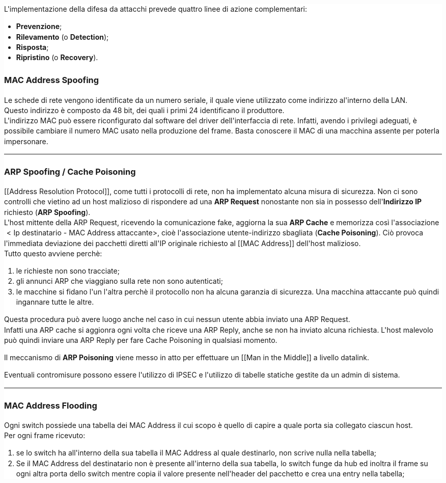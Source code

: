 L'implementazione della difesa da attacchi prevede quattro linee di azione complementari:
- **Prevenzione**;
- **Rilevamento** (o **Detection**);
- **Risposta**;
- **Ripristino** (o **Recovery**).

### MAC Address Spoofing ###
Le schede di rete vengono identificate da un numero seriale, il quale viene utilizzato come indirizzo al'interno della LAN.<br />
Questo indirizzo è composto da 48 bit, dei quali i primi 24 identificano il produttore.<br  />
L'indirizzo MAC può essere riconfigurato dal software del driver dell'interfaccia di rete. Infatti, avendo i privilegi adeguati, è possibile cambiare il numero MAC usato nella produzione del frame. Basta conoscere il MAC di una macchina assente per poterla impersonare.

----------------------------------------------------------------

### ARP Spoofing / Cache Poisoning ###
[[Address Resolution Protocol]], come tutti i protocolli di rete, non ha implementato alcuna misura di sicurezza. Non ci sono controlli che vietino ad un host malizioso di rispondere ad una **ARP Request** nonostante non sia in possesso dell'**Indirizzo IP** richiesto (**ARP Spoofing**).<br />
L'host mittente della ARP Request, ricevendo la comunicazione fake, aggiorna la sua **ARP Cache** e memorizza così l'associazione $<\text{Ip destinatario - MAC Address attaccante}>$, cioè l'associazione utente-indirizzo sbagliata (**Cache Poisoning**). Ciò provoca l'immediata deviazione dei pacchetti diretti all'IP originale richiesto al [[MAC Address]] dell'host malizioso.<br />
Tutto questo avviene perchè:
1) le richieste non sono tracciate;
2) gli annunci ARP che viaggiano sulla rete non sono autenticati;
3) le macchine si fidano l'un l'altra perchè il protocollo non ha alcuna garanzia di sicurezza. Una macchina attaccante può quindi ingannare tutte le altre.

Questa procedura può avere luogo anche nel caso in cui nessun utente abbia inviato una ARP Request. <br />
Infatti una ARP cache si aggionra ogni volta che riceve una ARP Reply, anche se non ha inviato alcuna richiesta. L'host malevolo può quindi inviare una ARP Reply per fare Cache Poisoning in qualsiasi momento.

Il meccanismo di **ARP Poisoning** viene messo in atto per effettuare un [[Man in the Middle]] a livello datalink.

Eventuali contromisure possono essere l'utilizzo di IPSEC e l'utilizzo di tabelle statiche gestite da un admin di sistema.

----------------------------------------------------------------

### MAC Address Flooding ###
Ogni switch possiede una tabella dei MAC Address il cui scopo è quello di capire a quale porta sia collegato ciascun host.<br />
Per ogni frame ricevuto:
1) se lo switch ha all'interno della sua tabella il MAC Address al quale destinarlo, non scrive nulla nella tabella;
2) Se il MAC Address del destinatario non è presente all'interno della sua tabella, lo switch funge da hub ed inoltra il frame su ogni altra porta dello switch mentre copia il valore presente nell'header del pacchetto e crea una entry nella tabella;
